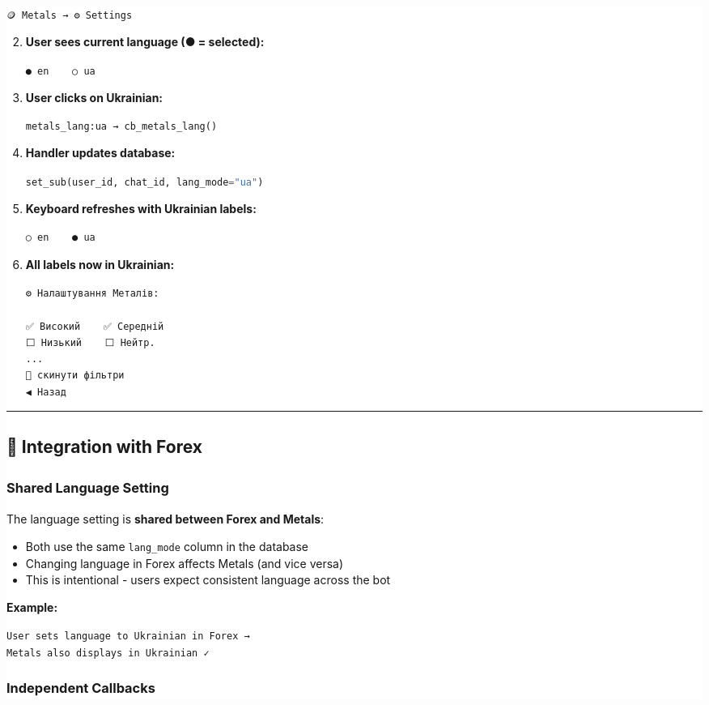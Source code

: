    ```
   🪙 Metals → ⚙️ Settings
   ```

2. **User sees current language (● = selected):**

   ```
   ● en    ○ ua
   ```

3. **User clicks on Ukrainian:**

   ```
   metals_lang:ua → cb_metals_lang()
   ```

4. **Handler updates database:**

   ```python
   set_sub(user_id, chat_id, lang_mode="ua")
   ```

5. **Keyboard refreshes with Ukrainian labels:**

   ```
   ○ en    ● ua
   ```

6. **All labels now in Ukrainian:**

   ```
   ⚙️ Налаштування Металів:

   ✅ Високий    ✅ Середній
   ⬜ Низький    ⬜ Нейтр.
   ...
   🧹 скинути фільтри
   ◀️ Назад
   ```

---

## 🔗 Integration with Forex

### Shared Language Setting

The language setting is **shared between Forex and Metals**:

- Both use the same `lang_mode` column in the database
- Changing language in Forex affects Metals (and vice versa)
- This is intentional - users expect consistent language across the bot

**Example:**

```
User sets language to Ukrainian in Forex →
Metals also displays in Ukrainian ✓
```

### Independent Callbacks
